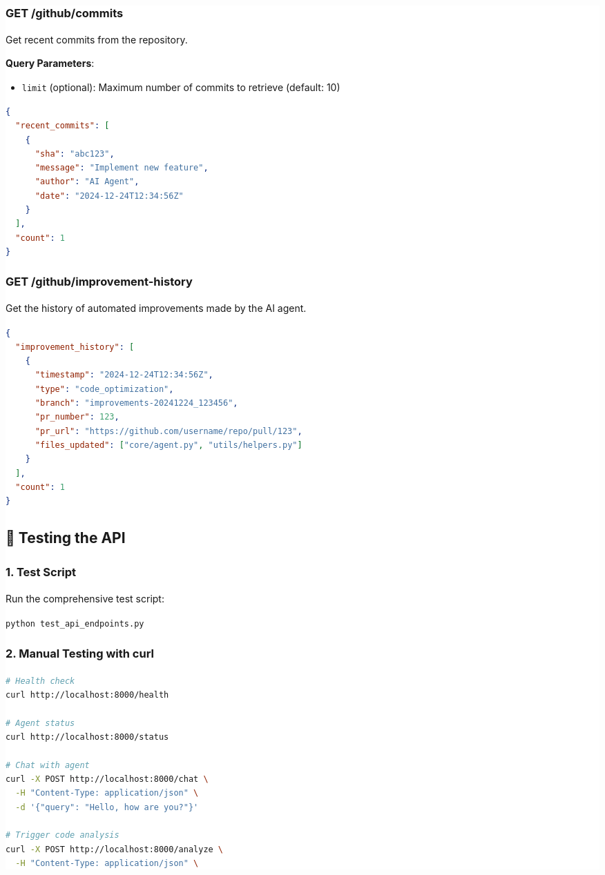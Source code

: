 ### GET /github/commits
Get recent commits from the repository.

**Query Parameters**:
- `limit` (optional): Maximum number of commits to retrieve (default: 10)

```json
{
  "recent_commits": [
    {
      "sha": "abc123",
      "message": "Implement new feature",
      "author": "AI Agent",
      "date": "2024-12-24T12:34:56Z"
    }
  ],
  "count": 1
}
```

### GET /github/improvement-history
Get the history of automated improvements made by the AI agent.

```json
{
  "improvement_history": [
    {
      "timestamp": "2024-12-24T12:34:56Z",
      "type": "code_optimization",
      "branch": "improvements-20241224_123456",
      "pr_number": 123,
      "pr_url": "https://github.com/username/repo/pull/123",
      "files_updated": ["core/agent.py", "utils/helpers.py"]
    }
  ],
  "count": 1
}
```

## 🧪 Testing the API

### 1. Test Script
Run the comprehensive test script:

```bash
python test_api_endpoints.py
```

### 2. Manual Testing with curl

```bash
# Health check
curl http://localhost:8000/health

# Agent status
curl http://localhost:8000/status

# Chat with agent
curl -X POST http://localhost:8000/chat \
  -H "Content-Type: application/json" \
  -d '{"query": "Hello, how are you?"}'

# Trigger code analysis
curl -X POST http://localhost:8000/analyze \
  -H "Content-Type: application/json" \
```